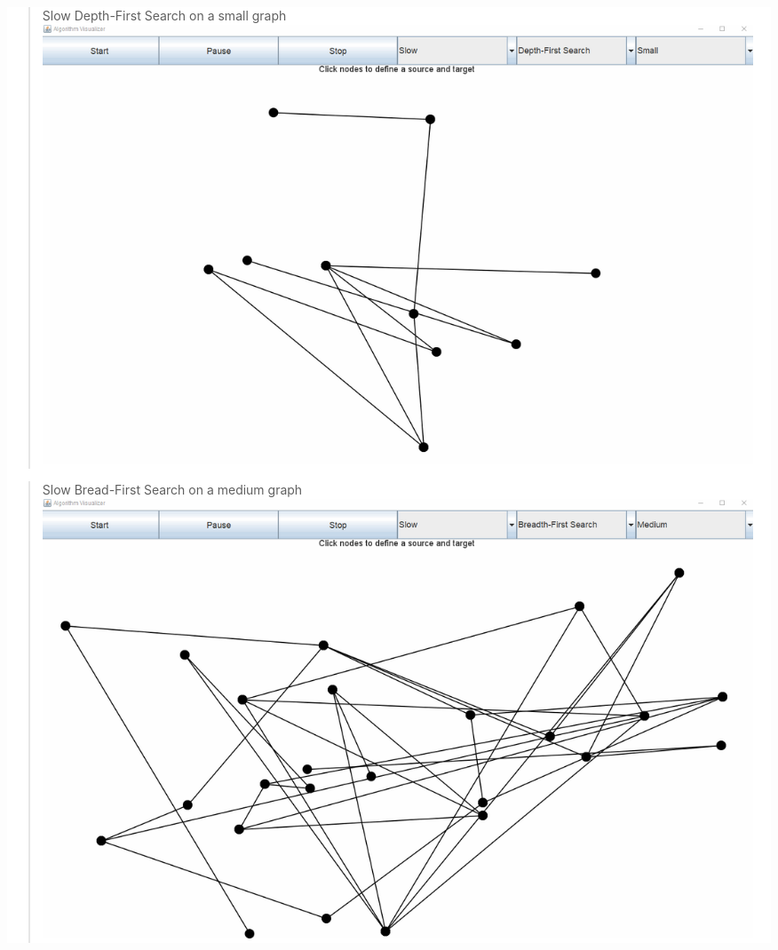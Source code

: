 > Slow Depth-First Search on a small graph
> <img src="./media/dfs.gif" width=800>

> Slow Bread-First Search on a medium graph
> <img src="./media/bfs.gif" width=800>
